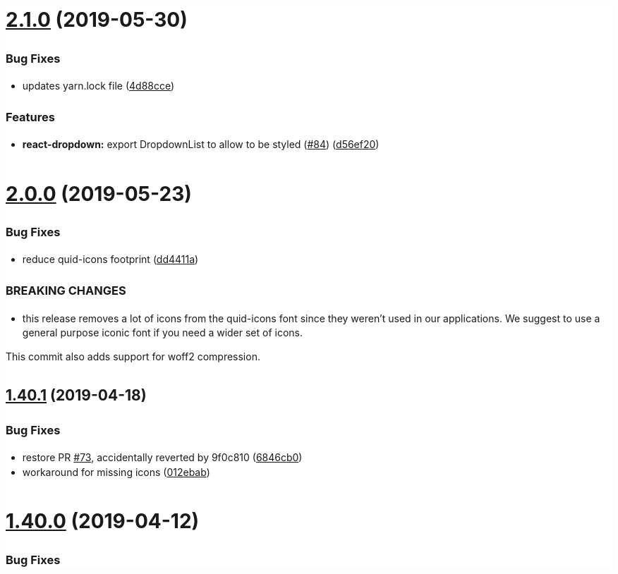 # [2.1.0](https://github.com/quid/refraction/compare/v2.0.0...v2.1.0) (2019-05-30)


### Bug Fixes

* updates yarn.lock file ([4d88cce](https://github.com/quid/refraction/commit/4d88cce))


### Features

* **react-dropdown:** export DropdownList to allow to be styled ([#84](https://github.com/quid/refraction/issues/84)) ([d56ef20](https://github.com/quid/refraction/commit/d56ef20))





# [2.0.0](https://github.com/quid/refraction/compare/v1.40.1...v2.0.0) (2019-05-23)


### Bug Fixes

* reduce quid-icons footprint ([dd4411a](https://github.com/quid/refraction/commit/dd4411a))


### BREAKING CHANGES

* this release removes a lot of icons from the quid-icons font since they weren’t used in our applications. We suggest to use a general purpose iconic font if you need a wider set of icons.

This commit also adds support for woff2 compression.





## [1.40.1](https://github.com/quid/refraction/compare/v1.40.0...v1.40.1) (2019-04-18)


### Bug Fixes

* restore PR [#73](https://github.com/quid/refraction/issues/73), accidentally reverted by 9f0c810 ([6846cb0](https://github.com/quid/refraction/commit/6846cb0))
* workaround for missing icons ([012ebab](https://github.com/quid/refraction/commit/012ebab))





# [1.40.0](https://github.com/quid/refraction/compare/v1.39.3...v1.40.0) (2019-04-12)


### Bug Fixes
